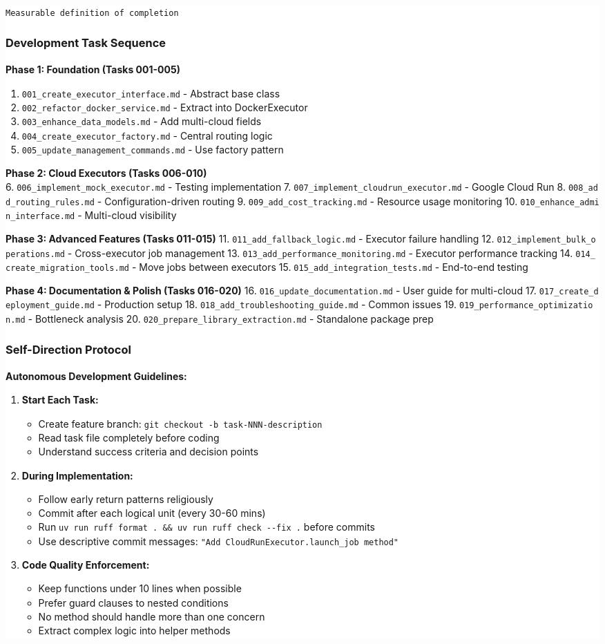 ```markdown
Measurable definition of completion
```

### Development Task Sequence

**Phase 1: Foundation (Tasks 001-005)**
1. `001_create_executor_interface.md` - Abstract base class
2. `002_refactor_docker_service.md` - Extract into DockerExecutor
3. `003_enhance_data_models.md` - Add multi-cloud fields
4. `004_create_executor_factory.md` - Central routing logic
5. `005_update_management_commands.md` - Use factory pattern

**Phase 2: Cloud Executors (Tasks 006-010)**  
6. `006_implement_mock_executor.md` - Testing implementation
7. `007_implement_cloudrun_executor.md` - Google Cloud Run
8. `008_add_routing_rules.md` - Configuration-driven routing
9. `009_add_cost_tracking.md` - Resource usage monitoring
10. `010_enhance_admin_interface.md` - Multi-cloud visibility

**Phase 3: Advanced Features (Tasks 011-015)**
11. `011_add_fallback_logic.md` - Executor failure handling
12. `012_implement_bulk_operations.md` - Cross-executor job management
13. `013_add_performance_monitoring.md` - Executor performance tracking
14. `014_create_migration_tools.md` - Move jobs between executors
15. `015_add_integration_tests.md` - End-to-end testing

**Phase 4: Documentation & Polish (Tasks 016-020)**
16. `016_update_documentation.md` - User guide for multi-cloud
17. `017_create_deployment_guide.md` - Production setup
18. `018_add_troubleshooting_guide.md` - Common issues
19. `019_performance_optimization.md` - Bottleneck analysis
20. `020_prepare_library_extraction.md` - Standalone package prep

### Self-Direction Protocol

**Autonomous Development Guidelines:**

1. **Start Each Task:**
   - Create feature branch: `git checkout -b task-NNN-description`
   - Read task file completely before coding
   - Understand success criteria and decision points

2. **During Implementation:**
   - Follow early return patterns religiously
   - Commit after each logical unit (every 30-60 mins)
   - Run `uv run ruff format . && uv run ruff check --fix .` before commits
   - Use descriptive commit messages: `"Add CloudRunExecutor.launch_job method"`

3. **Code Quality Enforcement:**
   - Keep functions under 10 lines when possible
   - Prefer guard clauses to nested conditions
   - No method should handle more than one concern
   - Extract complex logic into helper methods
